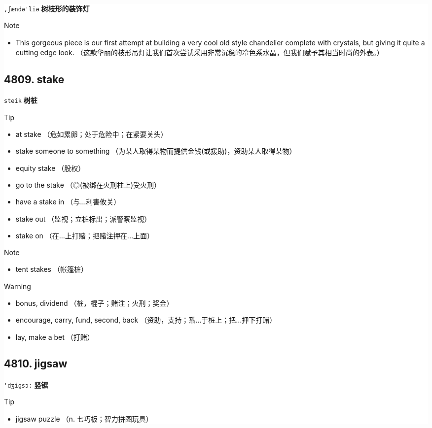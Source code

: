 `,ʃændə'liə`  **树枝形的装饰灯**

> [!NOTE]
>
> - This gorgeous piece is our first attempt at building a very cool old style chandelier complete with crystals, but giving it quite a cutting edge look. （这款华丽的枝形吊灯让我们首次尝试采用非常沉稳的冷色系水晶，但我们赋予其相当时尚的外表。）
>

## 4809. stake

`steik`  **树桩**

> [!TIP]
>
> - at stake （危如累卵；处于危险中；在紧要关头）
>
> - stake someone to something （为某人取得某物而提供金钱(或援助)，资助某人取得某物）
>
> - equity stake （股权）
>
> - go to the stake （◎(被绑在火刑柱上)受火刑）
>
> - have a stake in （与…利害攸关）
>
> - stake out （监视；立桩标出；派警察监视）
>
> - stake on （在...上打赌；把赌注押在...上面）
>

> [!NOTE]
>
> - tent stakes （帐篷桩）
>

> [!WARNING]
>
> - bonus, dividend （桩，棍子；赌注；火刑；奖金）
>
> - encourage, carry, fund, second, back （资助，支持；系…于桩上；把…押下打赌）
>
> - lay, make a bet （打赌）
>

## 4810. jigsaw

`'dʒiɡsɔ:`  **竖锯**

> [!TIP]
>
> - jigsaw puzzle （n. 七巧板；智力拼图玩具）
>
